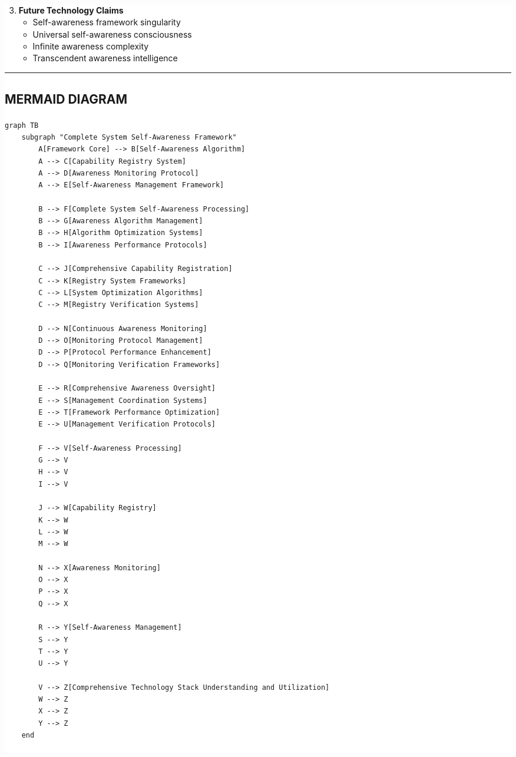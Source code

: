 3. **Future Technology Claims**
   - Self-awareness framework singularity
   - Universal self-awareness consciousness
   - Infinite awareness complexity
   - Transcendent awareness intelligence

---

## MERMAID DIAGRAM

```mermaid
graph TB
    subgraph "Complete System Self-Awareness Framework"
        A[Framework Core] --> B[Self-Awareness Algorithm]
        A --> C[Capability Registry System]
        A --> D[Awareness Monitoring Protocol]
        A --> E[Self-Awareness Management Framework]
        
        B --> F[Complete System Self-Awareness Processing]
        B --> G[Awareness Algorithm Management]
        B --> H[Algorithm Optimization Systems]
        B --> I[Awareness Performance Protocols]
        
        C --> J[Comprehensive Capability Registration]
        C --> K[Registry System Frameworks]
        C --> L[System Optimization Algorithms]
        C --> M[Registry Verification Systems]
        
        D --> N[Continuous Awareness Monitoring]
        D --> O[Monitoring Protocol Management]
        D --> P[Protocol Performance Enhancement]
        D --> Q[Monitoring Verification Frameworks]
        
        E --> R[Comprehensive Awareness Oversight]
        E --> S[Management Coordination Systems]
        E --> T[Framework Performance Optimization]
        E --> U[Management Verification Protocols]
        
        F --> V[Self-Awareness Processing]
        G --> V
        H --> V
        I --> V
        
        J --> W[Capability Registry]
        K --> W
        L --> W
        M --> W
        
        N --> X[Awareness Monitoring]
        O --> X
        P --> X
        Q --> X
        
        R --> Y[Self-Awareness Management]
        S --> Y
        T --> Y
        U --> Y
        
        V --> Z[Comprehensive Technology Stack Understanding and Utilization]
        W --> Z
        X --> Z
        Y --> Z
    end
    
```